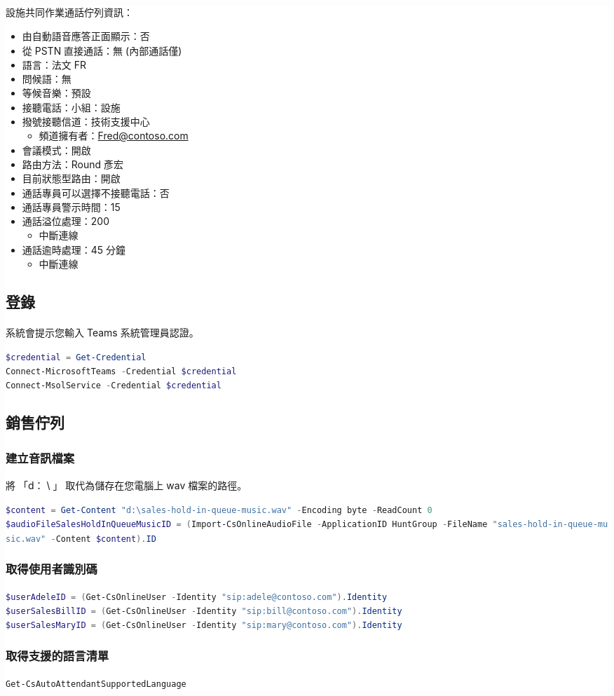 設施共同作業通話佇列資訊：

- 由自動語音應答正面顯示：否
- 從 PSTN 直接通話：無 (內部通話僅) 
- 語言：法文 FR
- 問候語：無
- 等候音樂：預設
- 接聽電話：小組：設施
- 撥號接聽信道：技術支援中心
  - 頻道擁有者：Fred@contoso.com
- 會議模式：開啟
- 路由方法：Round 彥宏
- 目前狀態型路由：開啟
- 通話專員可以選擇不接聽電話：否
- 通話專員警示時間：15
- 通話溢位處理：200
  - 中斷連線
- 通話逾時處理：45 分鐘
  - 中斷連線

## <a name="login"></a>登錄

系統會提示您輸入 Teams 系統管理員認證。

```powershell
$credential = Get-Credential
Connect-MicrosoftTeams -Credential $credential
Connect-MsolService -Credential $credential
```

## <a name="sales-queue"></a>銷售佇列

### <a name="create-audio-files"></a>建立音訊檔案

將 「d： \\ 」 取代為儲存在您電腦上 wav 檔案的路徑。

```powershell
$content = Get-Content "d:\sales-hold-in-queue-music.wav" -Encoding byte -ReadCount 0
$audioFileSalesHoldInQueueMusicID = (Import-CsOnlineAudioFile -ApplicationID HuntGroup -FileName "sales-hold-in-queue-music.wav" -Content $content).ID
```

### <a name="get-users-id"></a>取得使用者識別碼

```powershell
$userAdeleID = (Get-CsOnlineUser -Identity "sip:adele@contoso.com").Identity
$userSalesBillID = (Get-CsOnlineUser -Identity "sip:bill@contoso.com").Identity
$userSalesMaryID = (Get-CsOnlineUser -Identity "sip:mary@contoso.com").Identity
```

### <a name="get-list-of-supported-languages"></a>取得支援的語言清單

```powershell
Get-CsAutoAttendantSupportedLanguage
```
